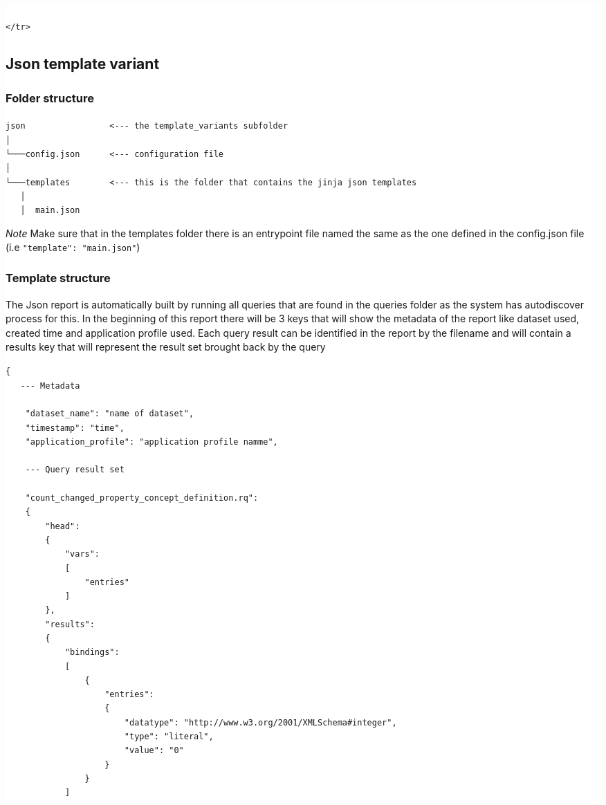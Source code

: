 ```
    
</tr>
```

## Json template variant

### Folder structure

```
json                 <--- the template_variants subfolder
│
└───config.json      <--- configuration file
│   
└───templates        <--- this is the folder that contains the jinja json templates
   │
   │  main.json

```

*Note* Make sure that in the templates folder there is an entrypoint file named the same as the one defined in the config.json file (i.e `"template": "main.json"`)

### Template structure
The Json report is automatically built by running all queries that are found in the queries folder as the system has 
autodiscover process for this. In the beginning of this report there will be 3 keys that will show the metadata of the 
report like dataset used, created time and application profile used.  Each query result can be identified in the report 
by the filename and will contain a results key that will represent the result set brought back by the query

```
{
   --- Metadata
   
    "dataset_name": "name of dataset",
    "timestamp": "time",
    "application_profile": "application profile namme",
    
    --- Query result set
    
    "count_changed_property_concept_definition.rq":
    {
        "head":
        {
            "vars":
            [
                "entries"
            ]
        },
        "results":
        {
            "bindings":
            [
                {
                    "entries":
                    {
                        "datatype": "http://www.w3.org/2001/XMLSchema#integer",
                        "type": "literal",
                        "value": "0"
                    }
                }
            ]
```